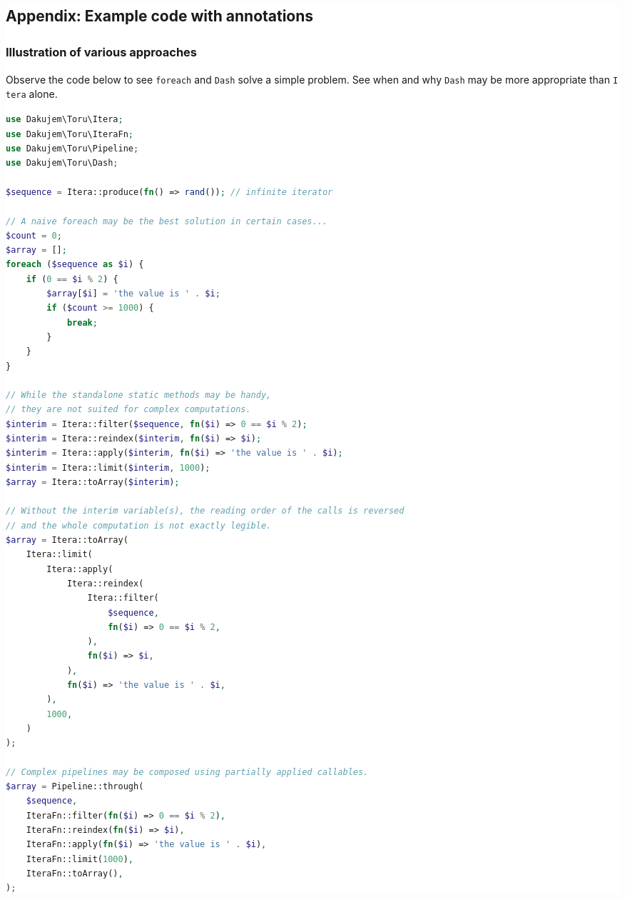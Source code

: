 
## Appendix: Example code with annotations

### Illustration of various approaches

Observe the code below to see `foreach` and `Dash` solve a simple problem.
See when and why `Dash` may be more appropriate than `Itera` alone.

```php
use Dakujem\Toru\Itera;
use Dakujem\Toru\IteraFn;
use Dakujem\Toru\Pipeline;
use Dakujem\Toru\Dash;

$sequence = Itera::produce(fn() => rand()); // infinite iterator

// A naive foreach may be the best solution in certain cases...
$count = 0;
$array = [];
foreach ($sequence as $i) {
    if (0 == $i % 2) {
        $array[$i] = 'the value is ' . $i;
        if ($count >= 1000) {
            break;
        }
    }
}

// While the standalone static methods may be handy,
// they are not suited for complex computations.
$interim = Itera::filter($sequence, fn($i) => 0 == $i % 2);
$interim = Itera::reindex($interim, fn($i) => $i);
$interim = Itera::apply($interim, fn($i) => 'the value is ' . $i);
$interim = Itera::limit($interim, 1000);
$array = Itera::toArray($interim);

// Without the interim variable(s), the reading order of the calls is reversed
// and the whole computation is not exactly legible.
$array = Itera::toArray(
    Itera::limit(
        Itera::apply(
            Itera::reindex(
                Itera::filter(
                    $sequence,
                    fn($i) => 0 == $i % 2,
                ),
                fn($i) => $i,
            ),
            fn($i) => 'the value is ' . $i,
        ),
        1000,
    )
);

// Complex pipelines may be composed using partially applied callables.
$array = Pipeline::through(
    $sequence,
    IteraFn::filter(fn($i) => 0 == $i % 2),
    IteraFn::reindex(fn($i) => $i),
    IteraFn::apply(fn($i) => 'the value is ' . $i),
    IteraFn::limit(1000),
    IteraFn::toArray(),
);

```